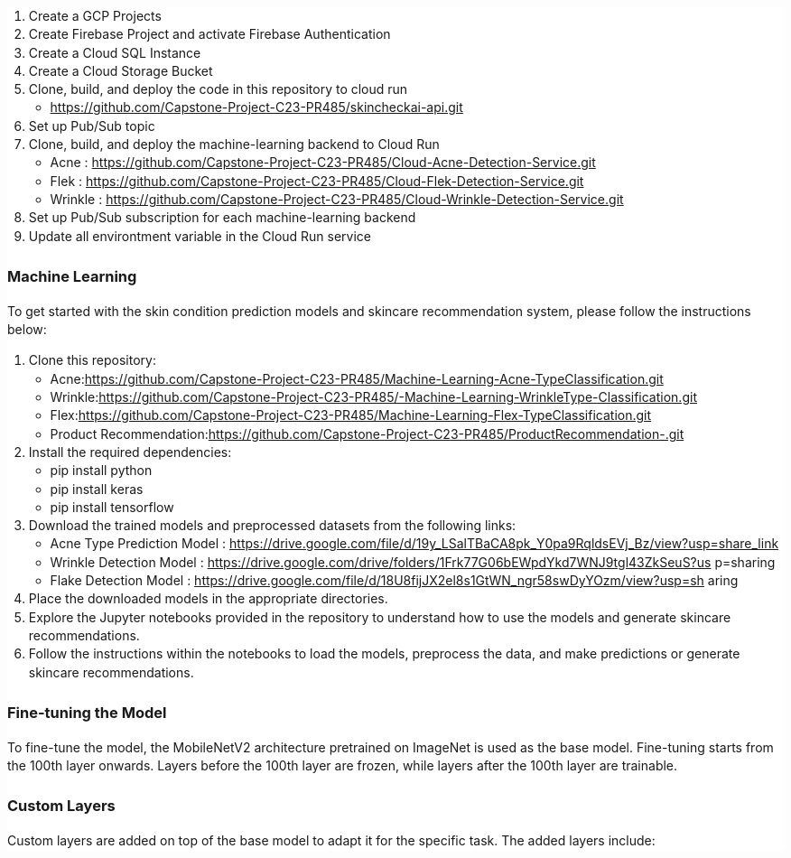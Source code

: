 1. Create a GCP Projects
2. Create Firebase Project and activate Firebase Authentication
3. Create a Cloud SQL Instance
4. Create a Cloud Storage Bucket
5. Clone, build, and deploy the code in this repository to cloud run
   - https://github.com/Capstone-Project-C23-PR485/skincheckai-api.git
6. Set up Pub/Sub topic
7. Clone, build, and deploy the machine-learning backend to Cloud Run
   - Acne : https://github.com/Capstone-Project-C23-PR485/Cloud-Acne-Detection-Service.git
   - Flek : https://github.com/Capstone-Project-C23-PR485/Cloud-Flek-Detection-Service.git
   - Wrinkle : https://github.com/Capstone-Project-C23-PR485/Cloud-Wrinkle-Detection-Service.git
8. Set up Pub/Sub subscription for each machine-learning backend
9. Update all environtment variable in the Cloud Run service

####

### Machine Learning

To get started with the skin condition prediction models and skincare recommendation system,
please follow the instructions below:

1. Clone this repository:
   - Acne:https://github.com/Capstone-Project-C23-PR485/Machine-Learning-Acne-TypeClassification.git
   - Wrinkle:https://github.com/Capstone-Project-C23-PR485/-Machine-Learning-WrinkleType-Classification.git
   - Flex:https://github.com/Capstone-Project-C23-PR485/Machine-Learning-Flex-TypeClassification.git
   - Product Recommendation:https://github.com/Capstone-Project-C23-PR485/ProductRecommendation-.git
2. Install the required dependencies:
   - pip install python
   - pip install keras
   - pip install tensorflow
3. Download the trained models and preprocessed datasets from the following links:
   - Acne Type Prediction Model : https://drive.google.com/file/d/19y_LSalTBaCA8pk_Y0pa9RqldsEVj_Bz/view?usp=share_link
   - Wrinkle Detection Model : https://drive.google.com/drive/folders/1Frk77G06bEWpdYkd7WNJ9tgl43ZkSeuS?us p=sharing
   - Flake Detection Model : https://drive.google.com/file/d/18U8fijJX2el8s1GtWN_ngr58swDyYOzm/view?usp=sh aring
4. Place the downloaded models in the appropriate directories.
5. Explore the Jupyter notebooks provided in the repository to understand how to use the models and generate skincare recommendations.
6. Follow the instructions within the notebooks to load the models, preprocess the data, and make predictions or generate skincare recommendations.

### Fine-tuning the Model

To fine-tune the model, the MobileNetV2 architecture pretrained on ImageNet is used as the
base model. Fine-tuning starts from the 100th layer onwards. Layers before the 100th layer
are frozen, while layers after the 100th layer are trainable.

### Custom Layers

Custom layers are added on top of the base model to adapt it for the specific task. The added layers include:
